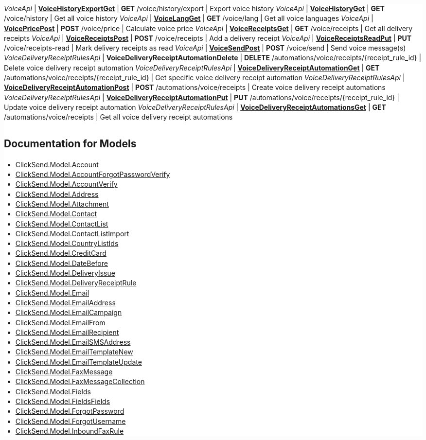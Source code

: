*VoiceApi* | [**VoiceHistoryExportGet**](docs/VoiceApi.md#voicehistoryexportget) | **GET** /voice/history/export | Export voice history
*VoiceApi* | [**VoiceHistoryGet**](docs/VoiceApi.md#voicehistoryget) | **GET** /voice/history | Get all voice history
*VoiceApi* | [**VoiceLangGet**](docs/VoiceApi.md#voicelangget) | **GET** /voice/lang | Get all voice languages
*VoiceApi* | [**VoicePricePost**](docs/VoiceApi.md#voicepricepost) | **POST** /voice/price | Calculate voice price
*VoiceApi* | [**VoiceReceiptsGet**](docs/VoiceApi.md#voicereceiptsget) | **GET** /voice/receipts | Get all delivery receipts
*VoiceApi* | [**VoiceReceiptsPost**](docs/VoiceApi.md#voicereceiptspost) | **POST** /voice/receipts | Add a delivery receipt
*VoiceApi* | [**VoiceReceiptsReadPut**](docs/VoiceApi.md#voicereceiptsreadput) | **PUT** /voice/receipts-read | Mark delivery receipts as read
*VoiceApi* | [**VoiceSendPost**](docs/VoiceApi.md#voicesendpost) | **POST** /voice/send | Send voice message(s)
*VoiceDeliveryReceiptRulesApi* | [**VoiceDeliveryReceiptAutomationDelete**](docs/VoiceDeliveryReceiptRulesApi.md#voicedeliveryreceiptautomationdelete) | **DELETE** /automations/voice/receipts/{receipt_rule_id} | Delete voice delivery receipt automation
*VoiceDeliveryReceiptRulesApi* | [**VoiceDeliveryReceiptAutomationGet**](docs/VoiceDeliveryReceiptRulesApi.md#voicedeliveryreceiptautomationget) | **GET** /automations/voice/receipts/{receipt_rule_id} | Get specific voice delivery receipt automation
*VoiceDeliveryReceiptRulesApi* | [**VoiceDeliveryReceiptAutomationPost**](docs/VoiceDeliveryReceiptRulesApi.md#voicedeliveryreceiptautomationpost) | **POST** /automations/voice/receipts | Create voice delivery receipt automations
*VoiceDeliveryReceiptRulesApi* | [**VoiceDeliveryReceiptAutomationPut**](docs/VoiceDeliveryReceiptRulesApi.md#voicedeliveryreceiptautomationput) | **PUT** /automations/voice/receipts/{receipt_rule_id} | Update voice delivery receipt automation
*VoiceDeliveryReceiptRulesApi* | [**VoiceDeliveryReceiptAutomationsGet**](docs/VoiceDeliveryReceiptRulesApi.md#voicedeliveryreceiptautomationsget) | **GET** /automations/voice/receipts | Get all voice delivery receipt automations

<a name="documentation-for-models"></a>
## Documentation for Models

 - [ClickSend.Model.Account](docs/Account.md)
 - [ClickSend.Model.AccountForgotPasswordVerify](docs/AccountForgotPasswordVerify.md)
 - [ClickSend.Model.AccountVerify](docs/AccountVerify.md)
 - [ClickSend.Model.Address](docs/Address.md)
 - [ClickSend.Model.Attachment](docs/Attachment.md)
 - [ClickSend.Model.Contact](docs/Contact.md)
 - [ClickSend.Model.ContactList](docs/ContactList.md)
 - [ClickSend.Model.ContactListImport](docs/ContactListImport.md)
 - [ClickSend.Model.CountryListIds](docs/CountryListIds.md)
 - [ClickSend.Model.CreditCard](docs/CreditCard.md)
 - [ClickSend.Model.DateBefore](docs/DateBefore.md)
 - [ClickSend.Model.DeliveryIssue](docs/DeliveryIssue.md)
 - [ClickSend.Model.DeliveryReceiptRule](docs/DeliveryReceiptRule.md)
 - [ClickSend.Model.Email](docs/Email.md)
 - [ClickSend.Model.EmailAddress](docs/EmailAddress.md)
 - [ClickSend.Model.EmailCampaign](docs/EmailCampaign.md)
 - [ClickSend.Model.EmailFrom](docs/EmailFrom.md)
 - [ClickSend.Model.EmailRecipient](docs/EmailRecipient.md)
 - [ClickSend.Model.EmailSMSAddress](docs/EmailSMSAddress.md)
 - [ClickSend.Model.EmailTemplateNew](docs/EmailTemplateNew.md)
 - [ClickSend.Model.EmailTemplateUpdate](docs/EmailTemplateUpdate.md)
 - [ClickSend.Model.FaxMessage](docs/FaxMessage.md)
 - [ClickSend.Model.FaxMessageCollection](docs/FaxMessageCollection.md)
 - [ClickSend.Model.Fields](docs/Fields.md)
 - [ClickSend.Model.FieldsFields](docs/FieldsFields.md)
 - [ClickSend.Model.ForgotPassword](docs/ForgotPassword.md)
 - [ClickSend.Model.ForgotUsername](docs/ForgotUsername.md)
 - [ClickSend.Model.InboundFaxRule](docs/InboundFaxRule.md)